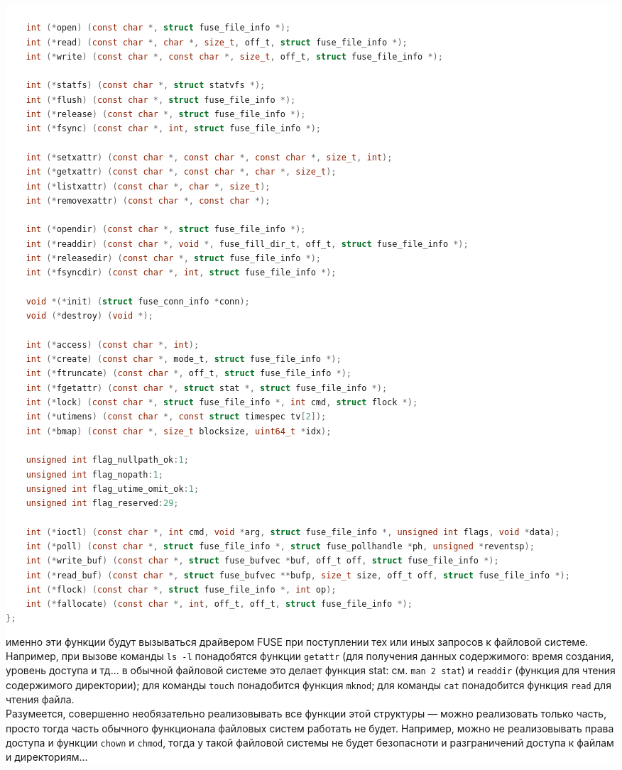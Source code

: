 ```C

	int (*open) (const char *, struct fuse_file_info *);
	int (*read) (const char *, char *, size_t, off_t, struct fuse_file_info *);
	int (*write) (const char *, const char *, size_t, off_t, struct fuse_file_info *);

	int (*statfs) (const char *, struct statvfs *);
	int (*flush) (const char *, struct fuse_file_info *);
	int (*release) (const char *, struct fuse_file_info *);
	int (*fsync) (const char *, int, struct fuse_file_info *);

	int (*setxattr) (const char *, const char *, const char *, size_t, int);
	int (*getxattr) (const char *, const char *, char *, size_t);
	int (*listxattr) (const char *, char *, size_t);
	int (*removexattr) (const char *, const char *);

	int (*opendir) (const char *, struct fuse_file_info *);
	int (*readdir) (const char *, void *, fuse_fill_dir_t, off_t, struct fuse_file_info *);
	int (*releasedir) (const char *, struct fuse_file_info *);
	int (*fsyncdir) (const char *, int, struct fuse_file_info *);

	void *(*init) (struct fuse_conn_info *conn);
	void (*destroy) (void *);

	int (*access) (const char *, int);
	int (*create) (const char *, mode_t, struct fuse_file_info *);
	int (*ftruncate) (const char *, off_t, struct fuse_file_info *);
	int (*fgetattr) (const char *, struct stat *, struct fuse_file_info *);
	int (*lock) (const char *, struct fuse_file_info *, int cmd, struct flock *);
	int (*utimens) (const char *, const struct timespec tv[2]);
	int (*bmap) (const char *, size_t blocksize, uint64_t *idx);

	unsigned int flag_nullpath_ok:1;
	unsigned int flag_nopath:1;
	unsigned int flag_utime_omit_ok:1;
	unsigned int flag_reserved:29;

	int (*ioctl) (const char *, int cmd, void *arg, struct fuse_file_info *, unsigned int flags, void *data);
	int (*poll) (const char *, struct fuse_file_info *, struct fuse_pollhandle *ph, unsigned *reventsp);
	int (*write_buf) (const char *, struct fuse_bufvec *buf, off_t off, struct fuse_file_info *);
	int (*read_buf) (const char *, struct fuse_bufvec **bufp, size_t size, off_t off, struct fuse_file_info *);
	int (*flock) (const char *, struct fuse_file_info *, int op);
	int (*fallocate) (const char *, int, off_t, off_t, struct fuse_file_info *);
};
```
именно эти функции будут вызываться драйвером FUSE при поступлении тех или иных запросов к файловой системе.\
Например, при вызове команды `ls -l` понадобятся функции `getattr` (для получения данных содержимого: время создания, уровень доступа и тд... в обычной файловой системе это делает функция stat:  см. `man 2 stat`) и `readdir` (функция для чтения содержимого директории); для команды `touch` понадобится функция `mknod`; для команды `cat` понадобится функция `read` для чтения файла.\
Разумеется, совершенно необязательно реализовывать все функции этой структуры — можно реализовать только часть, просто тогда часть обычного функционала файловых систем работать не будет. Например, можно не реализовывать права доступа и функции `chown` и `chmod`, тогда у такой файловой системы не будет безопасноти и разграничений доступа к файлам и директориям...
